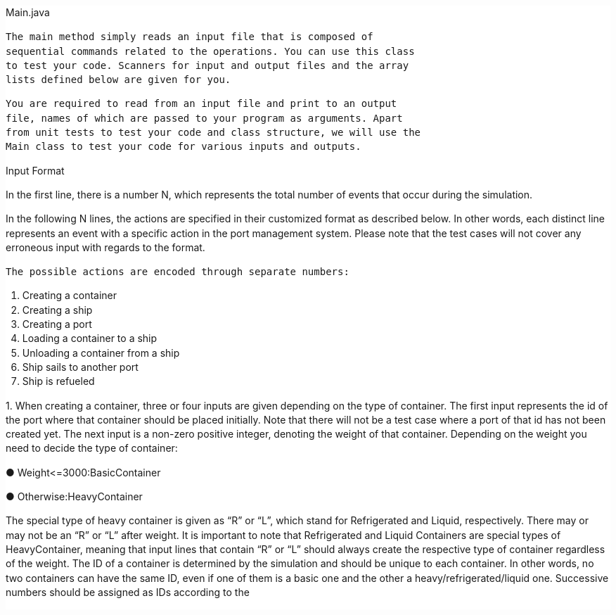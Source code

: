 <div class="column">
Main.java

<pre>The main method simply reads an input file that is composed of
sequential commands related to the operations. You can use this class
to test your code. Scanners for input and output files and the array
lists defined below are given for you.
</pre>
<pre>You are required to read from an input file and print to an output
file, names of which are passed to your program as arguments. Apart
from unit tests to test your code and class structure, we will use the
Main class to test your code for various inputs and outputs.
</pre>
</div>
</div>
</div>
</div>
<div class="page" title="Page 4">
<div class="section">
<div class="layoutArea">
<div class="column">
Input Format

In the first line, there is a number N, which represents the total number of events that occur during the simulation.

In the following N lines, the actions are specified in their customized format as described below. In other words, each distinct line represents an event with a specific action in the port management system. Please note that the test cases will not cover any erroneous input with regards to the format.

<pre>The possible actions are encoded through separate numbers:
</pre>
<ol>
<li>Creating a container</li>
<li>Creating a ship</li>
<li>Creating a port</li>
<li>Loading a container to a ship</li>
<li>Unloading a container from a ship</li>
<li>Ship sails to another port</li>
<li>Ship is refueled</li>
</ol>
1. When creating a container, three or four inputs are given depending on the type of container. The first input represents the id of the port where that container should be placed initially. Note that there will not be a test case where a port of that id has not been created yet. The next input is a non-zero positive integer, denoting the weight of that container. Depending on the weight you need to decide the type of container:

● Weight&lt;=3000:BasicContainer

● Otherwise:HeavyContainer

The special type of heavy container is given as “R” or “L”, which stand for Refrigerated and Liquid, respectively. There may or may not be an “R” or “L” after weight. It is important to note that Refrigerated and Liquid Containers are special types of HeavyContainer, meaning that input lines that contain “R” or “L” should always create the respective type of container regardless of the weight. The ID of a container is determined by the simulation and should be unique to each container. In other words, no two containers can have the same ID, even if one of them is a basic one and the other a heavy/refrigerated/liquid one. Successive numbers should be assigned as IDs according to the
